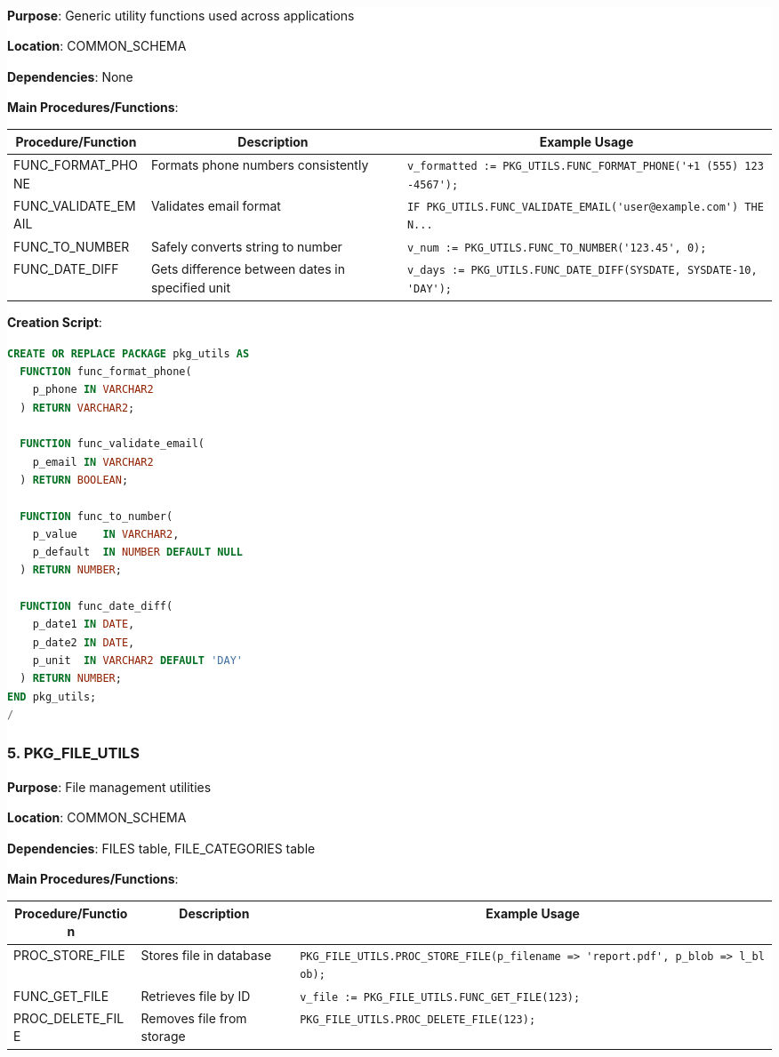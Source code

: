**Purpose**: Generic utility functions used across applications

**Location**: COMMON_SCHEMA

**Dependencies**: None

**Main Procedures/Functions**:

| Procedure/Function | Description | Example Usage |
|-------------------|-------------|--------------|
| FUNC_FORMAT_PHONE | Formats phone numbers consistently | `v_formatted := PKG_UTILS.FUNC_FORMAT_PHONE('+1 (555) 123-4567');` |
| FUNC_VALIDATE_EMAIL | Validates email format | `IF PKG_UTILS.FUNC_VALIDATE_EMAIL('user@example.com') THEN...` |
| FUNC_TO_NUMBER | Safely converts string to number | `v_num := PKG_UTILS.FUNC_TO_NUMBER('123.45', 0);` |
| FUNC_DATE_DIFF | Gets difference between dates in specified unit | `v_days := PKG_UTILS.FUNC_DATE_DIFF(SYSDATE, SYSDATE-10, 'DAY');` |

**Creation Script**:

```sql
CREATE OR REPLACE PACKAGE pkg_utils AS
  FUNCTION func_format_phone(
    p_phone IN VARCHAR2
  ) RETURN VARCHAR2;
  
  FUNCTION func_validate_email(
    p_email IN VARCHAR2
  ) RETURN BOOLEAN;
  
  FUNCTION func_to_number(
    p_value    IN VARCHAR2,
    p_default  IN NUMBER DEFAULT NULL
  ) RETURN NUMBER;
  
  FUNCTION func_date_diff(
    p_date1 IN DATE,
    p_date2 IN DATE,
    p_unit  IN VARCHAR2 DEFAULT 'DAY'
  ) RETURN NUMBER;
END pkg_utils;
/
```

### 5. PKG_FILE_UTILS

**Purpose**: File management utilities

**Location**: COMMON_SCHEMA

**Dependencies**: FILES table, FILE_CATEGORIES table

**Main Procedures/Functions**:

| Procedure/Function | Description | Example Usage |
|-------------------|-------------|--------------|
| PROC_STORE_FILE | Stores file in database | `PKG_FILE_UTILS.PROC_STORE_FILE(p_filename => 'report.pdf', p_blob => l_blob);` |
| FUNC_GET_FILE | Retrieves file by ID | `v_file := PKG_FILE_UTILS.FUNC_GET_FILE(123);` |
| PROC_DELETE_FILE | Removes file from storage | `PKG_FILE_UTILS.PROC_DELETE_FILE(123);` |
